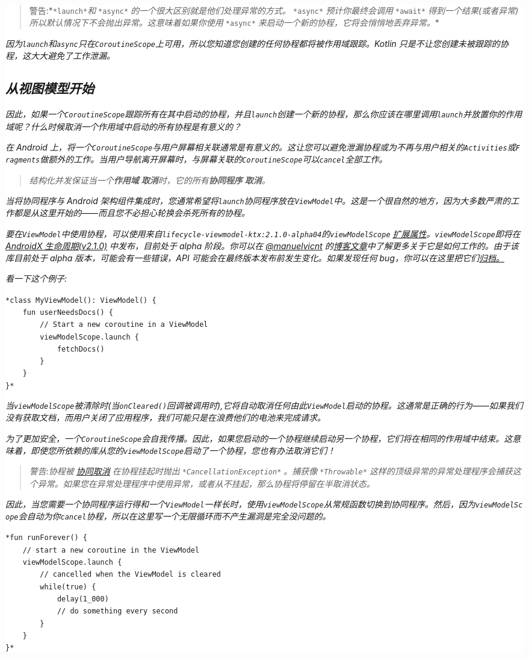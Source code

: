 > 警告:*`*launch*`*和* `*async*` *的一个很大区别就是他们处理异常的方式。* `*async*` *预计你最终会调用* `*await*` *得到一个结果(或者异常)所以默认情况下不会抛出异常。这意味着如果你使用* `*async*` *来启动一个新的协程，它将会悄悄地丢弃异常。**

*因为`launch`和`async`只在`CoroutineScope`上可用，所以您知道您创建的任何协程都将被作用域跟踪。Kotlin 只是不让您创建未被跟踪的协程，这大大避免了工作泄漏。*

## *从视图模型开始*

*因此，如果一个`CoroutineScope`跟踪所有在其中启动的协程，并且`launch`创建一个新的协程，那么你应该在哪里调用`launch`并放置你的作用域呢？什么时候取消一个作用域中启动的所有协程是有意义的？*

*在 Android 上，将一个`CoroutineScope`与用户屏幕相关联通常是有意义的。这让您可以避免泄漏协程或为不再与用户相关的`Activities`或`Fragments`做额外的工作。当用户导航离开屏幕时，与屏幕关联的`CoroutineScope`可以`cancel`全部工作。*

> *结构化并发保证当一个**作用域** **取消**时，它的所有**协同程序** **取消**。*

*当将协同程序与 Android 架构组件集成时，您通常希望将`launch`协同程序放在`ViewModel`中。这是一个很自然的地方，因为大多数严肃的工作都是从这里开始的——而且您不必担心轮换会杀死所有的协程。*

*要在`ViewModel`中使用协程，可以使用来自`lifecycle-viewmodel-ktx:2.1.0-alpha04`的`viewModelScope` [扩展属性](https://kotlinlang.org/docs/tutorials/kotlin-for-py/extension-functionsproperties.html)。`viewModelScope`即将在 [AndroidX 生命周期(v2.1.0)](https://developer.android.com/jetpack/androidx/releases/lifecycle) 中发布，目前处于 alpha 阶段。你可以在 [@manuelvicnt](http://manuelvicnt) 的[博客文章](/androiddevelopers/easy-coroutines-in-android-viewmodelscope-25bffb605471)中了解更多关于它是如何工作的。由于该库目前处于 alpha 版本，可能会有一些错误，API 可能会在最终版本发布前发生变化。如果发现任何 bug，你可以在这里把它们[归档。](https://issuetracker.google.com/issues?q=componentid:413132)*

*看一下这个例子:*

```
*class MyViewModel(): ViewModel() {
    fun userNeedsDocs() {
        // Start a new coroutine in a ViewModel
        viewModelScope.launch {
            fetchDocs()
        }
    }
}*
```

*当`viewModelScope`被清除时(当`onCleared()`回调被调用时),它将自动取消任何由此`ViewModel`启动的协程。这通常是正确的行为——如果我们没有获取文档，而用户关闭了应用程序，我们可能只是在浪费他们的电池来完成请求。*

*为了更加安全，一个`CoroutineScope`会自我传播。因此，如果您启动的一个协程继续启动另一个协程，它们将在相同的作用域中结束。这意味着，即使您所依赖的库从您的`viewModelScope`启动了一个协程，您也有办法取消它们！*

> *警告:*协程被* [*协同取消*](https://kotlinlang.org/docs/reference/coroutines/cancellation-and-timeouts.html#cancellation-and-timeouts) *在协程挂起时抛出* `*CancellationException*` *。捕获像* `*Throwable*` *这样的顶级异常的异常处理程序会捕获这个异常。如果您在异常处理程序中使用异常，或者从不挂起，那么协程将停留在半取消状态。**

*因此，当您需要一个协同程序运行得和一个`ViewModel`一样长时，使用`viewModelScope`从常规函数切换到协同程序。然后，因为`viewModelScope`会自动为你`cancel`协程，所以在这里写一个无限循环而不产生漏洞是完全没问题的。*

```
*fun runForever() {
    // start a new coroutine in the ViewModel
    viewModelScope.launch {
        // cancelled when the ViewModel is cleared
        while(true) {
            delay(1_000)
            // do something every second
        }
    }
}*
```
